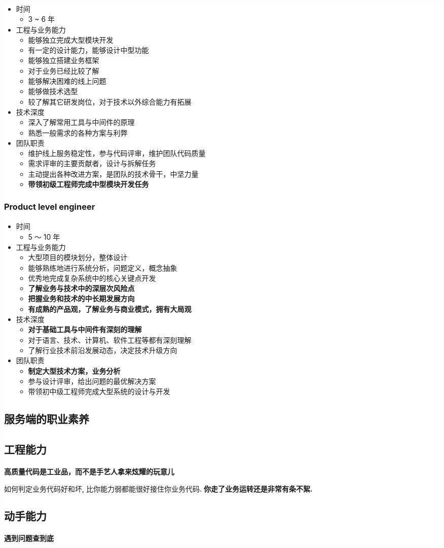 + 时间
    + 3 ~ 6 年
+ 工程与业务能力
    + 能够独立完成大型模块开发
    + 有一定的设计能力，能够设计中型功能
    + 能够独立搭建业务框架
    + 对于业务已经比较了解
    + 能够解决困难的线上问题
    + 能够做技术选型
    + 较了解其它研发岗位，对于技术以外综合能力有拓展
+ 技术深度
    + 深入了解常用工具与中间件的原理
    + 熟悉一般需求的各种方案与利弊
+ 团队职责
    + 维护线上服务稳定性，参与代码评审，维护团队代码质量
    + 需求评审的主要贡献者，设计与拆解任务
    + 主动提出各种改进方案，是团队的技术骨干，中坚力量
    + **带领初级工程师完成中型模块开发任务**

### Product level engineer

+ 时间
    + 5 ～ 10 年
+ 工程与业务能力
    + 大型项目的模块划分，整体设计
    + 能够熟练地进行系统分析，问题定义，概念抽象
    + 优秀地完成复杂系统中的核心关键点开发
    + **了解业务与技术中的深层次风险点**
    + **把握业务和技术的中长期发展方向**
    + **有成熟的产品观，了解业务与商业模式，拥有大局观**
+ 技术深度
    + **对于基础工具与中间件有深刻的理解**
    + 对于语言、技术、计算机、软件工程等都有深刻理解
    + 了解行业技术前沿发展动态，决定技术升级方向
+ 团队职责
    + **制定大型技术方案，业务分析**
    + 参与设计评审，给出问题的最优解决方案
    + 带领初中级工程师完成大型系统的设计与开发

## 服务端的职业素养

## 工程能力

**高质量代码是工业品，而不是手艺人拿来炫耀的玩意儿**

如何判定业务代码好和坏, 比你能力弱都能很好接住你业务代码. **你走了业务运转还是非常有条不絮.**

## 动手能力

**遇到问题查到底**
